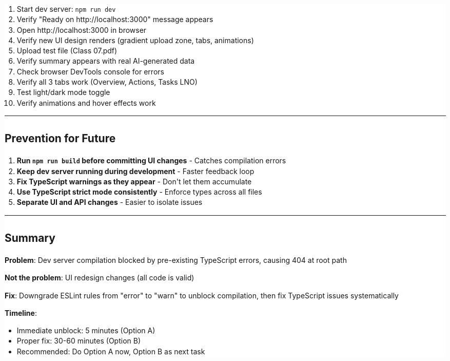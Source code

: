 1. Start dev server: `npm run dev`
2. Verify "Ready on http://localhost:3000" message appears
3. Open http://localhost:3000 in browser
4. Verify new UI design renders (gradient upload zone, tabs, animations)
5. Upload test file (Class 07.pdf)
6. Verify summary appears with real AI-generated data
7. Check browser DevTools console for errors
8. Verify all 3 tabs work (Overview, Actions, Tasks LNO)
9. Test light/dark mode toggle
10. Verify animations and hover effects work

---

## Prevention for Future

1. **Run `npm run build` before committing UI changes** - Catches compilation errors
2. **Keep dev server running during development** - Faster feedback loop
3. **Fix TypeScript warnings as they appear** - Don't let them accumulate
4. **Use TypeScript strict mode consistently** - Enforce types across all files
5. **Separate UI and API changes** - Easier to isolate issues

---

## Summary

**Problem**: Dev server compilation blocked by pre-existing TypeScript errors, causing 404 at root path

**Not the problem**: UI redesign changes (all code is valid)

**Fix**: Downgrade ESLint rules from "error" to "warn" to unblock compilation, then fix TypeScript issues systematically

**Timeline**:
- Immediate unblock: 5 minutes (Option A)
- Proper fix: 30-60 minutes (Option B)
- Recommended: Do Option A now, Option B as next task
